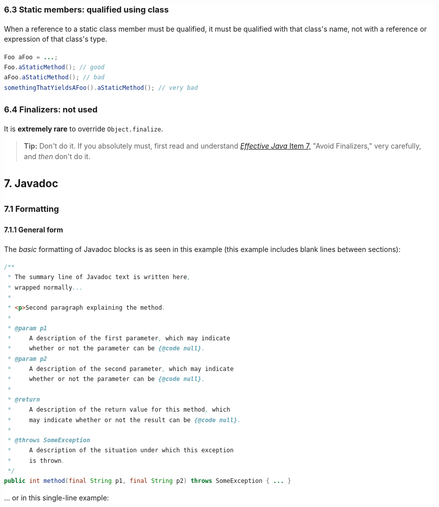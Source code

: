 ### 6.3 Static members: qualified using class
When a reference to a static class member must be qualified, it must be qualified with that class's name, not with a reference or expression of that class's type.

```Java
Foo aFoo = ...;
Foo.aStaticMethod(); // good
aFoo.aStaticMethod(); // bad
somethingThatYieldsAFoo().aStaticMethod(); // very bad
```

### 6.4 Finalizers: not used
It is **extremely rare** to override `Object.finalize`.

> **Tip:** Don't do it. If you absolutely must, first read and understand [_Effective Java_ Item 7,](http://books.google.com/books?isbn=8131726592) "Avoid Finalizers," very carefully, and _then_ don't do it.

## 7. Javadoc
### 7.1 Formatting
#### 7.1.1 General form
The _basic_ formatting of Javadoc blocks is as seen in this example (this example includes blank lines between sections):

```Java
/**
 * The summary line of Javadoc text is written here,
 * wrapped normally...
 *
 * <p>Second paragraph explaining the method.
 *
 * @param p1
 *     A description of the first parameter, which may indicate
 *     whether or not the parameter can be {@code null}.
 * @param p2
 *     A description of the second parameter, which may indicate
 *     whether or not the parameter can be {@code null}.
 *
 * @return
 *     A description of the return value for this method, which
 *     may indicate whether or not the result can be {@code null}.
 *
 * @throws SomeException
 *     A description of the situation under which this exception 
 *     is thrown.
 */
public int method(final String p1, final String p2) throws SomeException { ... }
```

… or in this single-line example:
